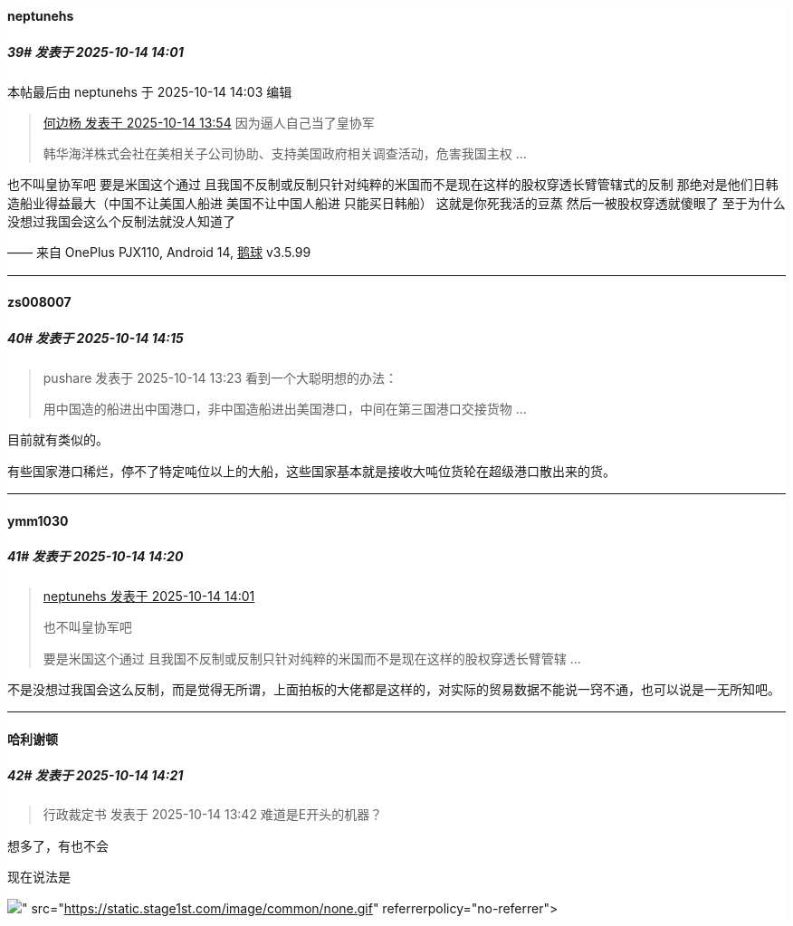 ####  neptunehs  
##### 39#       发表于 2025-10-14 14:01

 本帖最后由 neptunehs 于 2025-10-14 14:03 编辑 
<blockquote><a href="httphttps://stage1st.com/2b/forum.php?mod=redirect&amp;goto=findpost&amp;pid=68569065&amp;ptid=2264409" target="_blank">何边杨 发表于 2025-10-14 13:54</a>
因为逼人自己当了皇协军

韩华海洋株式会社在美相关子公司协助、支持美国政府相关调查活动，危害我国主权 ...</blockquote>
也不叫皇协军吧
要是米国这个通过 且我国不反制或反制只针对纯粹的米国而不是现在这样的股权穿透长臂管辖式的反制
那绝对是他们日韩造船业得益最大（中国不让美国人船进 美国不让中国人船进 只能买日韩船）
这就是你死我活的豆蒸 然后一被股权穿透就傻眼了
至于为什么没想过我国会这么个反制法就没人知道了

—— 来自 OnePlus PJX110, Android 14, [鹅球](https://www.pgyer.com/GcUxKd4w) v3.5.99

*****

####  zs008007  
##### 40#       发表于 2025-10-14 14:15

<blockquote>pushare 发表于 2025-10-14 13:23
看到一个大聪明想的办法：

用中国造的船进出中国港口，非中国造船进出美国港口，中间在第三国港口交接货物 ...</blockquote>
目前就有类似的。

有些国家港口稀烂，停不了特定吨位以上的大船，这些国家基本就是接收大吨位货轮在超级港口散出来的货。


*****

####  ymm1030  
##### 41#       发表于 2025-10-14 14:20

<blockquote><a href="httphttps://stage1st.com/2b/forum.php?mod=redirect&amp;goto=findpost&amp;pid=68569098&amp;ptid=2264409" target="_blank">neptunehs 发表于 2025-10-14 14:01</a>

也不叫皇协军吧

要是米国这个通过 且我国不反制或反制只针对纯粹的米国而不是现在这样的股权穿透长臂管辖 ...</blockquote>
不是没想过我国会这么反制，而是觉得无所谓，上面拍板的大佬都是这样的，对实际的贸易数据不能说一窍不通，也可以说是一无所知吧。

*****

####  哈利谢顿  
##### 42#       发表于 2025-10-14 14:21

<blockquote>行政裁定书 发表于 2025-10-14 13:42
难道是E开头的机器？</blockquote>
想多了，有也不会

现在说法是

<img src="https://img.stage1st.com/forum/202510/14/142134j21nhgcu1u1pcmgr.jpeg" referrerpolicy="no-referrer">" src="https://static.stage1st.com/image/common/none.gif" referrerpolicy="no-referrer">

